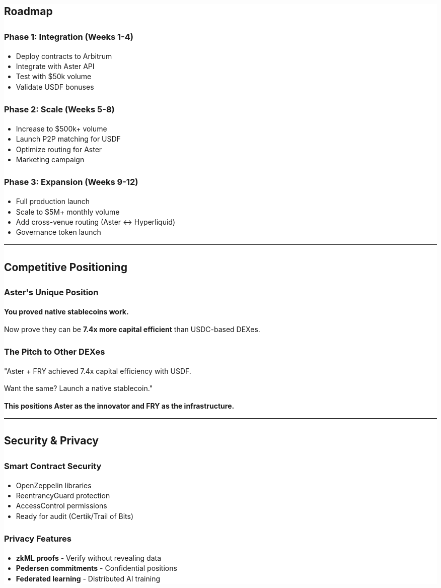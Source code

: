 ## Roadmap

### Phase 1: Integration (Weeks 1-4)
- Deploy contracts to Arbitrum
- Integrate with Aster API
- Test with $50k volume
- Validate USDF bonuses

### Phase 2: Scale (Weeks 5-8)
- Increase to $500k+ volume
- Launch P2P matching for USDF
- Optimize routing for Aster
- Marketing campaign

### Phase 3: Expansion (Weeks 9-12)
- Full production launch
- Scale to $5M+ monthly volume
- Add cross-venue routing (Aster ↔ Hyperliquid)
- Governance token launch

---

## Competitive Positioning

### Aster's Unique Position

**You proved native stablecoins work.**

Now prove they can be **7.4x more capital efficient** than USDC-based DEXes.

### The Pitch to Other DEXes

"Aster + FRY achieved 7.4x capital efficiency with USDF. 

Want the same? Launch a native stablecoin."

**This positions Aster as the innovator and FRY as the infrastructure.**

---

## Security & Privacy

### Smart Contract Security
- OpenZeppelin libraries
- ReentrancyGuard protection
- AccessControl permissions
- Ready for audit (Certik/Trail of Bits)

### Privacy Features
- **zkML proofs** - Verify without revealing data
- **Pedersen commitments** - Confidential positions
- **Federated learning** - Distributed AI training
